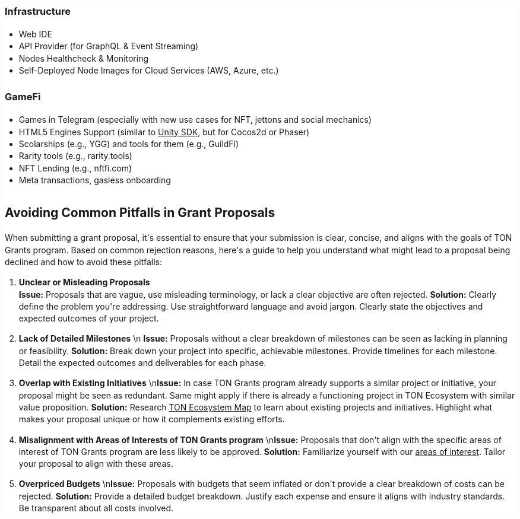 ### Infrastructure
- Web IDE
- API Provider (for GraphQL & Event Streaming)
- Nodes Healthcheck & Monitoring
- Self-Deployed Node Images for Cloud Services (AWS, Azure, etc.)

### GameFi
- Games in Telegram (especially with new use cases for NFT, jettons and social mechanics)
- HTML5 Engines Support (similar to [Unity SDK](https://docs.tonplay.io/sdk/unity-sdk), but for Cocos2d or Phaser)
- Scolarships (e.g., YGG) and tools for them (e.g., GuildFi)
- Rarity tools (e.g., rarity.tools) 
- NFT Lending (e.g., nftfi.com)
- Meta transactions, gasless onboarding
  
## Avoiding Common Pitfalls in Grant Proposals

When submitting a grant proposal, it's essential to ensure that your submission is clear, concise, and aligns with the goals of TON Grants program. Based on common rejection reasons, here's a guide to help you understand what might lead to a proposal being declined and how to avoid these pitfalls:

1. **Unclear or Misleading Proposals** </br>
**Issue:** Proposals that are vague, use misleading terminology, or lack a clear objective are often rejected.
**Solution:** Clearly define the problem you're addressing. Use straightforward language and avoid jargon. Clearly state the objectives and expected outcomes of your project.

2. **Lack of Detailed Milestones** \n
**Issue:** Proposals without a clear breakdown of milestones can be seen as lacking in planning or feasibility.
**Solution:** Break down your project into specific, achievable milestones. Provide timelines for each milestone. Detail the expected outcomes and deliverables for each phase.

3. **Overlap with Existing Initiatives**
\n**Issue:** In case TON Grants program already supports a similar project or initiative, your proposal might be seen as redundant. Same might apply if there is already a functioning project in TON Ecosystem with similar value proposition.
**Solution:** Research [TON Ecosystem Map](https://github.com/ton-society/ecosytem-map) to learn about existing projects and initiatives. Highlight what makes your proposal unique or how it complements existing efforts.

4. **Misalignment with Areas of Interests of TON Grants program**
\n**Issue:** Proposals that don't align with the specific areas of interest of TON Grants program are less likely to be approved.
**Solution:** Familiarize yourself with our [areas of interest](https://github.com/ton-society/grants-and-bounties/blob/main/grants/GRANT_PROGRAM_GUIDELINES.md#areas-of-interests). Tailor your proposal to align with these areas.

5. **Overpriced Budgets**
\n**Issue:** Proposals with budgets that seem inflated or don't provide a clear breakdown of costs can be rejected.
**Solution:** Provide a detailed budget breakdown. Justify each expense and ensure it aligns with industry standards. Be transparent about all costs involved.

